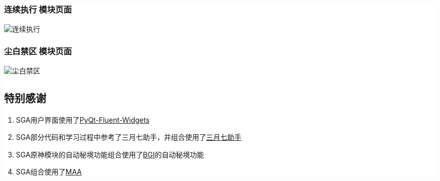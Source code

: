 ### 连续执行 模块页面
<img src="./mdpic/mix.png" alt="连续执行" style="width:50%;" />

### 尘白禁区 模块页面
<img src="./mdpic/snow.png" alt="尘白禁区" style="width:50%;" />

## 特别感谢

1.  SGA用户界面使用了[PyQt-Fluent-Widgets](https://github.com/zhiyiYo/PyQt-Fluent-Widgets)  

2.  SGA部分代码和学习过程中参考了三月七助手，并组合使用了[三月七助手](https://moesnow.github.io/March7thAssistant)  

3.  SGA原神模块的自动秘境功能组合使用了[BGI](https://github.com/babalae/better-genshin-impact)的自动秘境功能  

4.  SGA组合使用了[MAA](https://github.com/MaaAssistantArknights/MaaAssistantArknights)  
